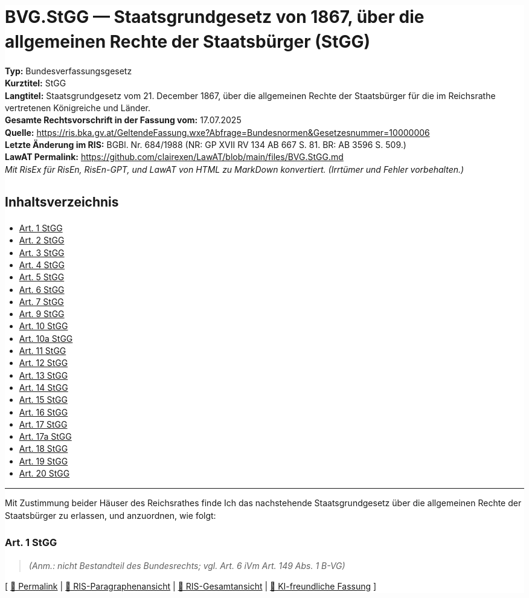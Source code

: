 # BVG.StGG — Staatsgrundgesetz von 1867, über die allgemeinen Rechte der Staatsbürger (StGG)
**Typ:** Bundesverfassungsgesetz  
**Kurztitel:** StGG  
**Langtitel:** Staatsgrundgesetz vom 21. December 1867, über die allgemeinen Rechte der Staatsbürger für die im Reichsrathe vertretenen Königreiche und Länder.  
**Gesamte Rechtsvorschrift in der Fassung vom:** 17.07.2025  
**Quelle:** https://ris.bka.gv.at/GeltendeFassung.wxe?Abfrage=Bundesnormen&Gesetzesnummer=10000006  
**Letzte Änderung im RIS:** BGBl. Nr. 684/1988 (NR: GP XVII RV 134 AB 667 S. 81. BR: AB 3596 S. 509.)  
**LawAT Permalink:** https://github.com/clairexen/LawAT/blob/main/files/BVG.StGG.md  
*Mit RisEx für RisEn, RisEn-GPT, und LawAT von HTML zu MarkDown konvertiert. (Irrtümer und Fehler vorbehalten.)*

## Inhaltsverzeichnis

* [Art. 1 StGG](#art-1-stgg)  
* [Art. 2 StGG](#art-2-stgg)  
* [Art. 3 StGG](#art-3-stgg)  
* [Art. 4 StGG](#art-4-stgg)  
* [Art. 5 StGG](#art-5-stgg)  
* [Art. 6 StGG](#art-6-stgg)  
* [Art. 7 StGG](#art-7-stgg)  
* [Art. 9 StGG](#art-9-stgg)  
* [Art. 10 StGG](#art-10-stgg)  
* [Art. 10a StGG](#art-10a-stgg)  
* [Art. 11 StGG](#art-11-stgg)  
* [Art. 12 StGG](#art-12-stgg)  
* [Art. 13 StGG](#art-13-stgg)  
* [Art. 14 StGG](#art-14-stgg)  
* [Art. 15 StGG](#art-15-stgg)  
* [Art. 16 StGG](#art-16-stgg)  
* [Art. 17 StGG](#art-17-stgg)  
* [Art. 17a StGG](#art-17a-stgg)  
* [Art. 18 StGG](#art-18-stgg)  
* [Art. 19 StGG](#art-19-stgg)  
* [Art. 20 StGG](#art-20-stgg)

----

Mit Zustimmung beider Häuser des Reichsrathes finde Ich das nachstehende Staatsgrundgesetz über die allgemeinen Rechte der Staatsbürger zu erlassen, und anzuordnen, wie folgt:

### Art. 1 StGG

> *\(Anm\.: nicht Bestandteil des Bundesrechts; vgl\. Art\. 6 iVm Art\. 149 Abs\. 1 B\-VG\)*

\[ [🔗 Permalink](https://github.com/clairexen/LawAT/blob/main/files/BVG.StGG.md#art-1-stgg) | [📜 RIS-Paragraphenansicht](http://www.ris.bka.gv.at/NormDokument.wxe?Abfrage=Bundesnormen&Gesetzesnummer=10000006&Paragraf=1) | [📖 RIS-Gesamtansicht](https://ris.bka.gv.at/GeltendeFassung.wxe?Abfrage=Bundesnormen&Gesetzesnummer=10000006#MainContent_DocumentRepeater_BundesnormenCompleteNormDocumentData_1_TextContainer_1) | [🤖 KI-freundliche Fassung](https://github.com/clairexen/LawAT/blob/main/files/BVG.StGG.001.md#art-1-stgg) \]
